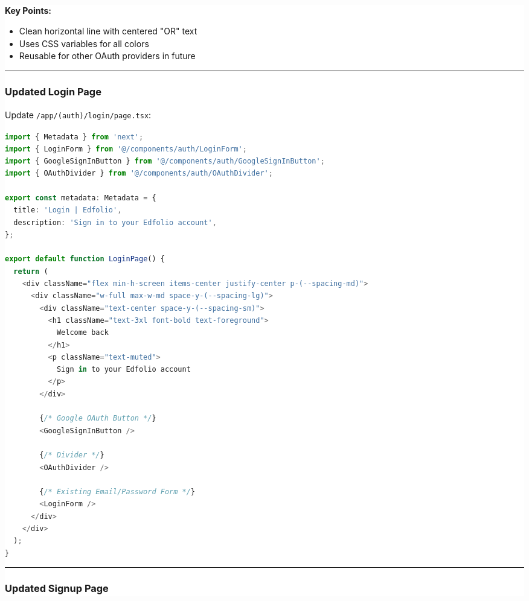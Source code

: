 **Key Points:**
- Clean horizontal line with centered "OR" text
- Uses CSS variables for all colors
- Reusable for other OAuth providers in future

---

### Updated Login Page

Update `/app/(auth)/login/page.tsx`:

```typescript
import { Metadata } from 'next';
import { LoginForm } from '@/components/auth/LoginForm';
import { GoogleSignInButton } from '@/components/auth/GoogleSignInButton';
import { OAuthDivider } from '@/components/auth/OAuthDivider';

export const metadata: Metadata = {
  title: 'Login | Edfolio',
  description: 'Sign in to your Edfolio account',
};

export default function LoginPage() {
  return (
    <div className="flex min-h-screen items-center justify-center p-(--spacing-md)">
      <div className="w-full max-w-md space-y-(--spacing-lg)">
        <div className="text-center space-y-(--spacing-sm)">
          <h1 className="text-3xl font-bold text-foreground">
            Welcome back
          </h1>
          <p className="text-muted">
            Sign in to your Edfolio account
          </p>
        </div>

        {/* Google OAuth Button */}
        <GoogleSignInButton />

        {/* Divider */}
        <OAuthDivider />

        {/* Existing Email/Password Form */}
        <LoginForm />
      </div>
    </div>
  );
}
```

---

### Updated Signup Page
